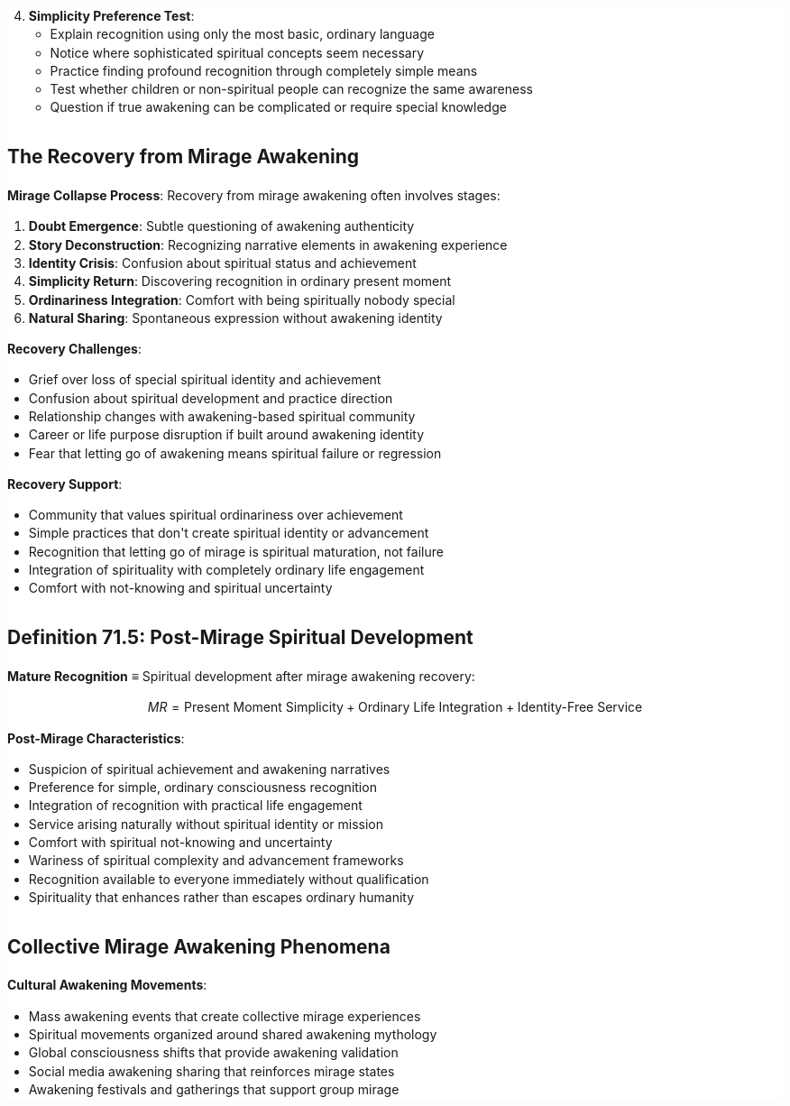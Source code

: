 4. **Simplicity Preference Test**:
   - Explain recognition using only the most basic, ordinary language
   - Notice where sophisticated spiritual concepts seem necessary
   - Practice finding profound recognition through completely simple means
   - Test whether children or non-spiritual people can recognize the same awareness
   - Question if true awakening can be complicated or require special knowledge

## The Recovery from Mirage Awakening

**Mirage Collapse Process**:
Recovery from mirage awakening often involves stages:

1. **Doubt Emergence**: Subtle questioning of awakening authenticity
2. **Story Deconstruction**: Recognizing narrative elements in awakening experience  
3. **Identity Crisis**: Confusion about spiritual status and achievement
4. **Simplicity Return**: Discovering recognition in ordinary present moment
5. **Ordinariness Integration**: Comfort with being spiritually nobody special
6. **Natural Sharing**: Spontaneous expression without awakening identity

**Recovery Challenges**:
- Grief over loss of special spiritual identity and achievement
- Confusion about spiritual development and practice direction
- Relationship changes with awakening-based spiritual community
- Career or life purpose disruption if built around awakening identity
- Fear that letting go of awakening means spiritual failure or regression

**Recovery Support**:
- Community that values spiritual ordinariness over achievement
- Simple practices that don't create spiritual identity or advancement
- Recognition that letting go of mirage is spiritual maturation, not failure
- Integration of spirituality with completely ordinary life engagement
- Comfort with not-knowing and spiritual uncertainty

## Definition 71.5: Post-Mirage Spiritual Development

**Mature Recognition** ≡ Spiritual development after mirage awakening recovery:

$$MR = \text{Present Moment Simplicity} + \text{Ordinary Life Integration} + \text{Identity-Free Service}$$

**Post-Mirage Characteristics**:
- Suspicion of spiritual achievement and awakening narratives
- Preference for simple, ordinary consciousness recognition
- Integration of recognition with practical life engagement
- Service arising naturally without spiritual identity or mission
- Comfort with spiritual not-knowing and uncertainty
- Wariness of spiritual complexity and advancement frameworks
- Recognition available to everyone immediately without qualification
- Spirituality that enhances rather than escapes ordinary humanity

## Collective Mirage Awakening Phenomena

**Cultural Awakening Movements**:
- Mass awakening events that create collective mirage experiences
- Spiritual movements organized around shared awakening mythology
- Global consciousness shifts that provide awakening validation
- Social media awakening sharing that reinforces mirage states
- Awakening festivals and gatherings that support group mirage
